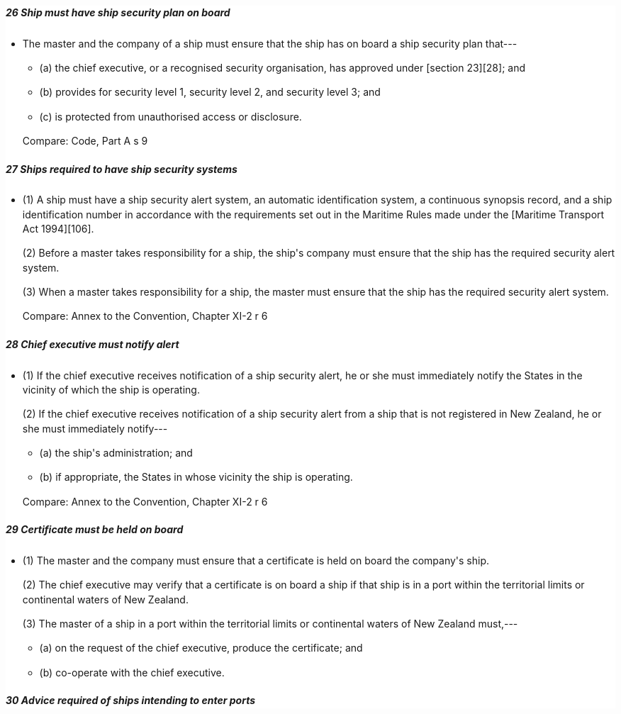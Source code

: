 ##### 26 Ship must have ship security plan on board
    
*   The master and the company of a ship must ensure that the ship has on board a ship security plan that---
        
    *   (a) the chief executive, or a recognised security organisation, has approved under [section 23][28]; and
    
    *   (b) provides for security level 1, security level 2, and security level 3; and
    
    *   (c) is protected from unauthorised access or disclosure.
    
    Compare: Code, Part A s 9

##### 27 Ships required to have ship security systems
    
*   (1) A ship must have a ship security alert system, an automatic identification system, a continuous synopsis record, and a ship identification number in accordance with the requirements set out in the Maritime Rules made under the [Maritime Transport Act 1994][106].
    
    (2) Before a master takes responsibility for a ship, the ship's company must ensure that the ship has the required security alert system.
    
    (3) When a master takes responsibility for a ship, the master must ensure that the ship has the required security alert system.
    
    Compare: Annex to the Convention, Chapter XI-2 r 6

##### 28 Chief executive must notify alert
    
*   (1) If the chief executive receives notification of a ship security alert, he or she must immediately notify the States in the vicinity of which the ship is operating.
    
    (2) If the chief executive receives notification of a ship security alert from a ship that is not registered in New Zealand, he or she must immediately notify---
        
    *   (a) the ship's administration; and
    
    *   (b) if appropriate, the States in whose vicinity the ship is operating.
    
    Compare: Annex to the Convention, Chapter XI-2 r 6

##### 29 Certificate must be held on board
    
*   (1) The master and the company must ensure that a certificate is held on board the company's ship.
    
    (2) The chief executive may verify that a certificate is on board a ship if that ship is in a port within the territorial limits or continental waters of New Zealand.
    
    (3) The master of a ship in a port within the territorial limits or continental waters of New Zealand must,---
        
    *   (a) on the request of the chief executive, produce the certificate; and
    
    *   (b) co-operate with the chief executive.
    
    

##### 30 Advice required of ships intending to enter ports
    